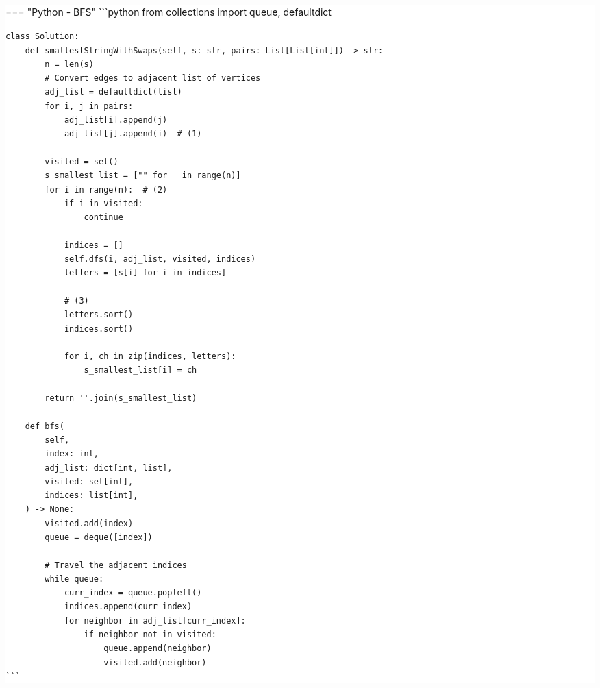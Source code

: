 === "Python - BFS"
    ```python
    from collections import queue, defaultdict


    class Solution:
        def smallestStringWithSwaps(self, s: str, pairs: List[List[int]]) -> str:
            n = len(s)
            # Convert edges to adjacent list of vertices
            adj_list = defaultdict(list)
            for i, j in pairs:
                adj_list[i].append(j)
                adj_list[j].append(i)  # (1)

            visited = set()
            s_smallest_list = ["" for _ in range(n)]
            for i in range(n):  # (2)
                if i in visited:
                    continue

                indices = []
                self.dfs(i, adj_list, visited, indices)
                letters = [s[i] for i in indices]

                # (3)
                letters.sort()
                indices.sort()

                for i, ch in zip(indices, letters):
                    s_smallest_list[i] = ch

            return ''.join(s_smallest_list)

        def bfs(
            self,
            index: int,
            adj_list: dict[int, list],
            visited: set[int],
            indices: list[int],
        ) -> None:
            visited.add(index)
            queue = deque([index])

            # Travel the adjacent indices
            while queue:
                curr_index = queue.popleft()
                indices.append(curr_index)
                for neighbor in adj_list[curr_index]:
                    if neighbor not in visited:
                        queue.append(neighbor)
                        visited.add(neighbor)
    ```
